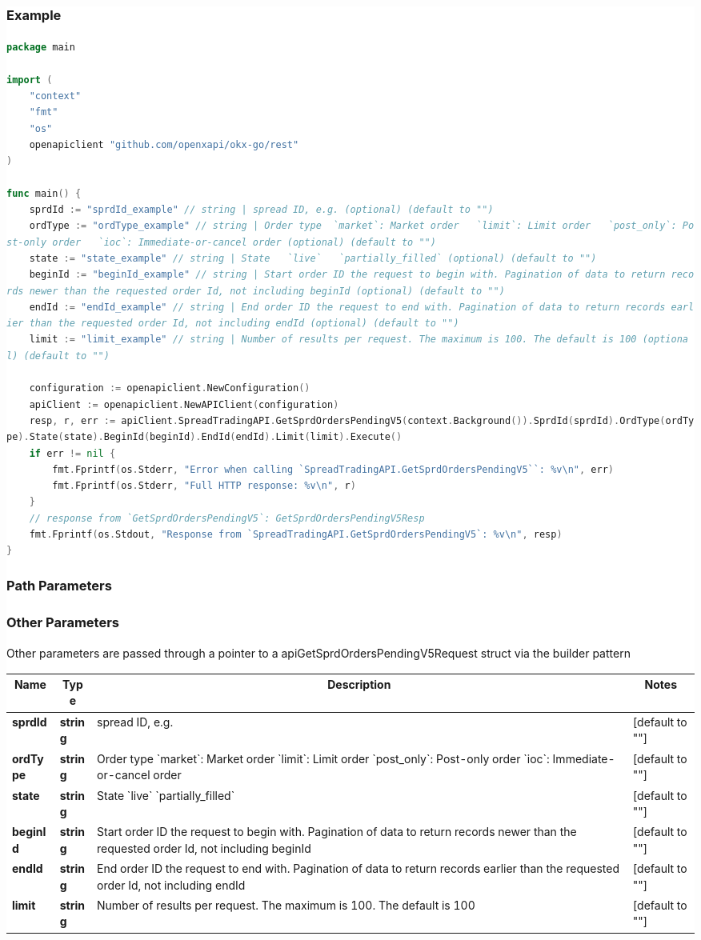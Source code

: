 
### Example

```go
package main

import (
	"context"
	"fmt"
	"os"
	openapiclient "github.com/openxapi/okx-go/rest"
)

func main() {
	sprdId := "sprdId_example" // string | spread ID, e.g. (optional) (default to "")
	ordType := "ordType_example" // string | Order type  `market`: Market order   `limit`: Limit order   `post_only`: Post-only order   `ioc`: Immediate-or-cancel order (optional) (default to "")
	state := "state_example" // string | State   `live`   `partially_filled` (optional) (default to "")
	beginId := "beginId_example" // string | Start order ID the request to begin with. Pagination of data to return records newer than the requested order Id, not including beginId (optional) (default to "")
	endId := "endId_example" // string | End order ID the request to end with. Pagination of data to return records earlier than the requested order Id, not including endId (optional) (default to "")
	limit := "limit_example" // string | Number of results per request. The maximum is 100. The default is 100 (optional) (default to "")

	configuration := openapiclient.NewConfiguration()
	apiClient := openapiclient.NewAPIClient(configuration)
	resp, r, err := apiClient.SpreadTradingAPI.GetSprdOrdersPendingV5(context.Background()).SprdId(sprdId).OrdType(ordType).State(state).BeginId(beginId).EndId(endId).Limit(limit).Execute()
	if err != nil {
		fmt.Fprintf(os.Stderr, "Error when calling `SpreadTradingAPI.GetSprdOrdersPendingV5``: %v\n", err)
		fmt.Fprintf(os.Stderr, "Full HTTP response: %v\n", r)
	}
	// response from `GetSprdOrdersPendingV5`: GetSprdOrdersPendingV5Resp
	fmt.Fprintf(os.Stdout, "Response from `SpreadTradingAPI.GetSprdOrdersPendingV5`: %v\n", resp)
}
```

### Path Parameters



### Other Parameters

Other parameters are passed through a pointer to a apiGetSprdOrdersPendingV5Request struct via the builder pattern


Name | Type | Description  | Notes
------------- | ------------- | ------------- | -------------
 **sprdId** | **string** | spread ID, e.g. | [default to &quot;&quot;]
 **ordType** | **string** | Order type  &#x60;market&#x60;: Market order   &#x60;limit&#x60;: Limit order   &#x60;post_only&#x60;: Post-only order   &#x60;ioc&#x60;: Immediate-or-cancel order | [default to &quot;&quot;]
 **state** | **string** | State   &#x60;live&#x60;   &#x60;partially_filled&#x60; | [default to &quot;&quot;]
 **beginId** | **string** | Start order ID the request to begin with. Pagination of data to return records newer than the requested order Id, not including beginId | [default to &quot;&quot;]
 **endId** | **string** | End order ID the request to end with. Pagination of data to return records earlier than the requested order Id, not including endId | [default to &quot;&quot;]
 **limit** | **string** | Number of results per request. The maximum is 100. The default is 100 | [default to &quot;&quot;]
